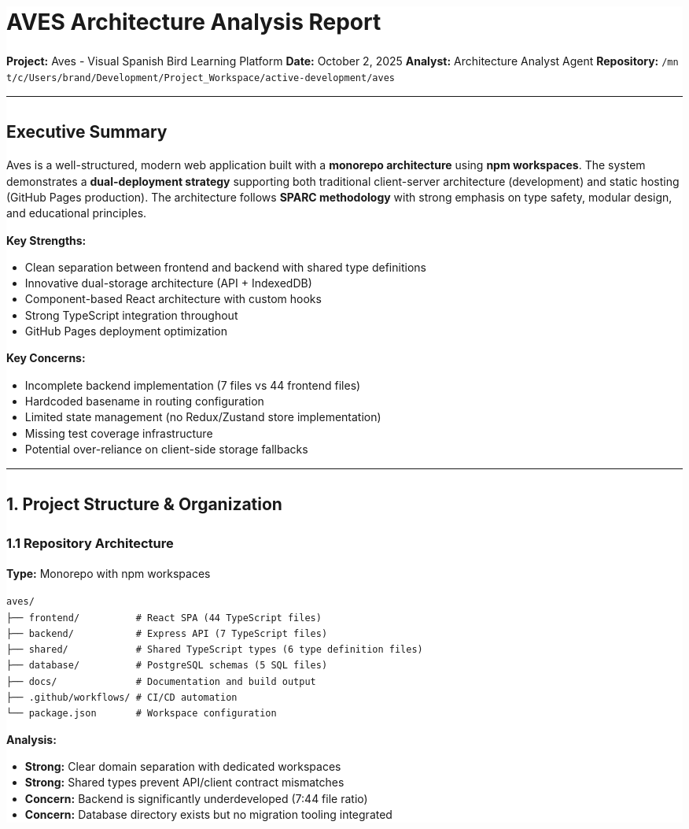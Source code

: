 # AVES Architecture Analysis Report

**Project:** Aves - Visual Spanish Bird Learning Platform
**Date:** October 2, 2025
**Analyst:** Architecture Analyst Agent
**Repository:** `/mnt/c/Users/brand/Development/Project_Workspace/active-development/aves`

---

## Executive Summary

Aves is a well-structured, modern web application built with a **monorepo architecture** using **npm workspaces**. The system demonstrates a **dual-deployment strategy** supporting both traditional client-server architecture (development) and static hosting (GitHub Pages production). The architecture follows **SPARC methodology** with strong emphasis on type safety, modular design, and educational principles.

**Key Strengths:**
- Clean separation between frontend and backend with shared type definitions
- Innovative dual-storage architecture (API + IndexedDB)
- Component-based React architecture with custom hooks
- Strong TypeScript integration throughout
- GitHub Pages deployment optimization

**Key Concerns:**
- Incomplete backend implementation (7 files vs 44 frontend files)
- Hardcoded basename in routing configuration
- Limited state management (no Redux/Zustand store implementation)
- Missing test coverage infrastructure
- Potential over-reliance on client-side storage fallbacks

---

## 1. Project Structure & Organization

### 1.1 Repository Architecture

**Type:** Monorepo with npm workspaces

```
aves/
├── frontend/          # React SPA (44 TypeScript files)
├── backend/           # Express API (7 TypeScript files)
├── shared/            # Shared TypeScript types (6 type definition files)
├── database/          # PostgreSQL schemas (5 SQL files)
├── docs/              # Documentation and build output
├── .github/workflows/ # CI/CD automation
└── package.json       # Workspace configuration
```

**Analysis:**
- **Strong:** Clear domain separation with dedicated workspaces
- **Strong:** Shared types prevent API/client contract mismatches
- **Concern:** Backend is significantly underdeveloped (7:44 file ratio)
- **Concern:** Database directory exists but no migration tooling integrated
